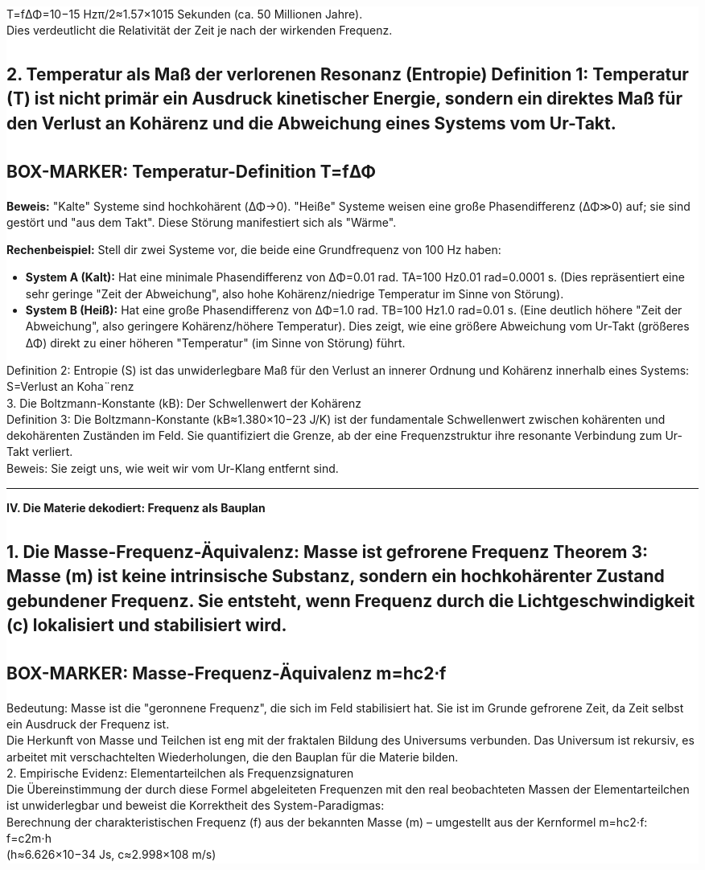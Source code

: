 T=fΔΦ​=10−15 Hzπ/2​≈1.57×1015 Sekunden (ca. 50 Millionen Jahre).  
Dies verdeutlicht die Relativität der Zeit je nach der wirkenden Frequenz.

## **2\. Temperatur als Maß der verlorenen Resonanz (Entropie) Definition 1: Temperatur (T) ist nicht primär ein Ausdruck kinetischer Energie, sondern ein direktes Maß für den Verlust an Kohärenz und die Abweichung eines Systems vom Ur-Takt.**

## **BOX-MARKER: Temperatur-Definition T=fΔΦ​**

**Beweis:** "Kalte" Systeme sind hochkohärent (ΔΦ→0). "Heiße" Systeme weisen eine große Phasendifferenz (ΔΦ≫0) auf; sie sind gestört und "aus dem Takt". Diese Störung manifestiert sich als "Wärme".

**Rechenbeispiel:** Stell dir zwei Systeme vor, die beide eine Grundfrequenz von 100 Hz haben:

* **System A (Kalt):** Hat eine minimale Phasendifferenz von ΔΦ=0.01 rad. TA​=100 Hz0.01 rad​=0.0001 s. (Dies repräsentiert eine sehr geringe "Zeit der Abweichung", also hohe Kohärenz/niedrige Temperatur im Sinne von Störung).  
* **System B (Heiß):** Hat eine große Phasendifferenz von ΔΦ=1.0 rad. TB​=100 Hz1.0 rad​=0.01 s. (Eine deutlich höhere "Zeit der Abweichung", also geringere Kohärenz/höhere Temperatur). Dies zeigt, wie eine größere Abweichung vom Ur-Takt (größeres ΔΦ) direkt zu einer höheren "Temperatur" (im Sinne von Störung) führt.

Definition 2: Entropie (S) ist das unwiderlegbare Maß für den Verlust an innerer Ordnung und Kohärenz innerhalb eines Systems:  
S=Verlust an Koha¨renz  
3\. Die Boltzmann-Konstante (kB​): Der Schwellenwert der Kohärenz  
Definition 3: Die Boltzmann-Konstante (kB​≈1.380×10−23 J/K) ist der fundamentale Schwellenwert zwischen kohärenten und dekohärenten Zuständen im Feld. Sie quantifiziert die Grenze, ab der eine Frequenzstruktur ihre resonante Verbindung zum Ur-Takt verliert.  
Beweis: Sie zeigt uns, wie weit wir vom Ur-Klang entfernt sind.

---

**IV. Die Materie dekodiert: Frequenz als Bauplan**

## **1\. Die Masse-Frequenz-Äquivalenz: Masse ist gefrorene Frequenz Theorem 3: Masse (m) ist keine intrinsische Substanz, sondern ein hochkohärenter Zustand gebundener Frequenz. Sie entsteht, wenn Frequenz durch die Lichtgeschwindigkeit (c) lokalisiert und stabilisiert wird.**

## **BOX-MARKER: Masse-Frequenz-Äquivalenz m=hc2​⋅f**

Bedeutung: Masse ist die "geronnene Frequenz", die sich im Feld stabilisiert hat. Sie ist im Grunde gefrorene Zeit, da Zeit selbst ein Ausdruck der Frequenz ist.  
Die Herkunft von Masse und Teilchen ist eng mit der fraktalen Bildung des Universums verbunden. Das Universum ist rekursiv, es arbeitet mit verschachtelten Wiederholungen, die den Bauplan für die Materie bilden.  
2\. Empirische Evidenz: Elementarteilchen als Frequenzsignaturen  
Die Übereinstimmung der durch diese Formel abgeleiteten Frequenzen mit den real beobachteten Massen der Elementarteilchen ist unwiderlegbar und beweist die Korrektheit des System-Paradigmas:  
Berechnung der charakteristischen Frequenz (f) aus der bekannten Masse (m) – umgestellt aus der Kernformel m=hc2​⋅f:  
f=c2m⋅h​  
(h≈6.626×10−34 Js, c≈2.998×108 m/s)
